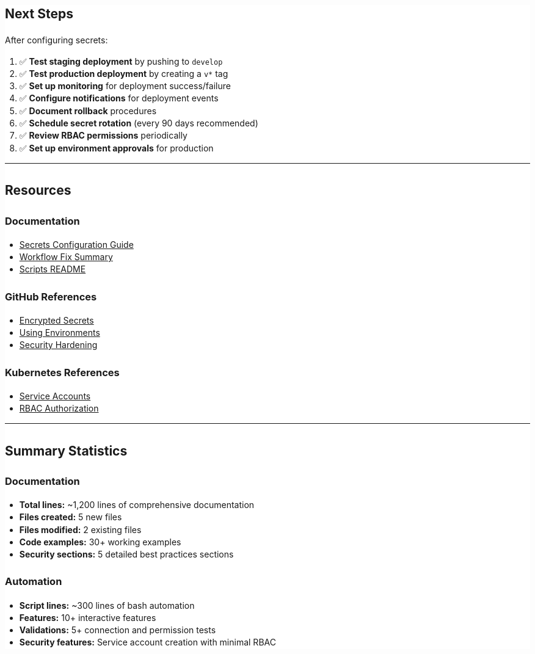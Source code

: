 
## Next Steps

After configuring secrets:

1. ✅ **Test staging deployment** by pushing to `develop`
2. ✅ **Test production deployment** by creating a `v*` tag
3. ✅ **Set up monitoring** for deployment success/failure
4. ✅ **Configure notifications** for deployment events
5. ✅ **Document rollback** procedures
6. ✅ **Schedule secret rotation** (every 90 days recommended)
7. ✅ **Review RBAC permissions** periodically
8. ✅ **Set up environment approvals** for production

---

## Resources

### Documentation
- [Secrets Configuration Guide](docs/SECRETS_CONFIGURATION_GUIDE.md)
- [Workflow Fix Summary](WORKFLOW_FIX_SUMMARY.md)
- [Scripts README](scripts/README.md)

### GitHub References
- [Encrypted Secrets](https://docs.github.com/en/actions/security-guides/encrypted-secrets)
- [Using Environments](https://docs.github.com/en/actions/deployment/targeting-different-environments/using-environments-for-deployment)
- [Security Hardening](https://docs.github.com/en/actions/security-guides/security-hardening-for-github-actions)

### Kubernetes References
- [Service Accounts](https://kubernetes.io/docs/tasks/configure-pod-container/configure-service-account/)
- [RBAC Authorization](https://kubernetes.io/docs/reference/access-authn-authz/rbac/)

---

## Summary Statistics

### Documentation
- **Total lines:** ~1,200 lines of comprehensive documentation
- **Files created:** 5 new files
- **Files modified:** 2 existing files
- **Code examples:** 30+ working examples
- **Security sections:** 5 detailed best practices sections

### Automation
- **Script lines:** ~300 lines of bash automation
- **Features:** 10+ interactive features
- **Validations:** 5+ connection and permission tests
- **Security features:** Service account creation with minimal RBAC
